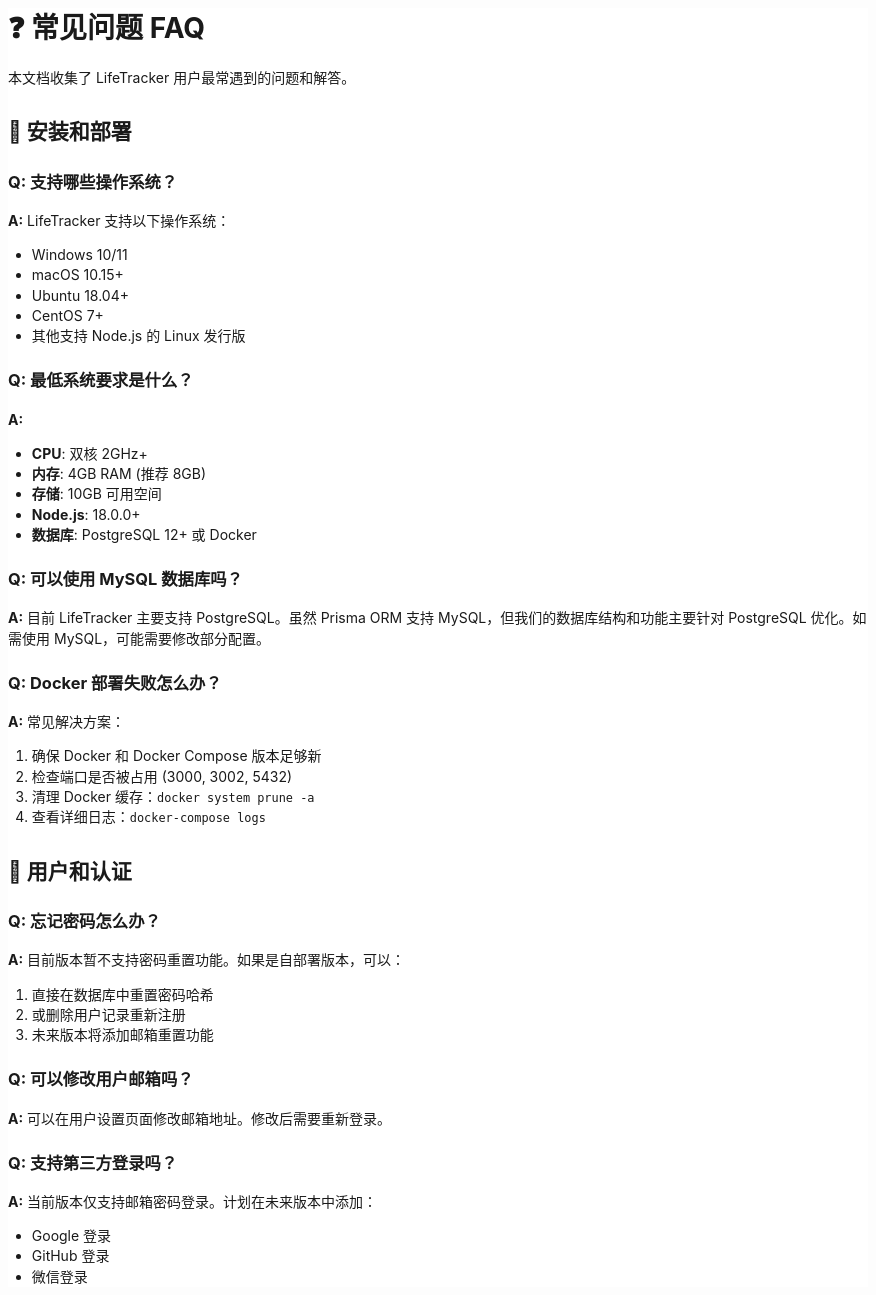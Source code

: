 # ❓ 常见问题 FAQ

本文档收集了 LifeTracker 用户最常遇到的问题和解答。

## 🚀 安装和部署

### Q: 支持哪些操作系统？
**A:** LifeTracker 支持以下操作系统：
- Windows 10/11
- macOS 10.15+
- Ubuntu 18.04+
- CentOS 7+
- 其他支持 Node.js 的 Linux 发行版

### Q: 最低系统要求是什么？
**A:** 
- **CPU**: 双核 2GHz+
- **内存**: 4GB RAM (推荐 8GB)
- **存储**: 10GB 可用空间
- **Node.js**: 18.0.0+
- **数据库**: PostgreSQL 12+ 或 Docker

### Q: 可以使用 MySQL 数据库吗？
**A:** 目前 LifeTracker 主要支持 PostgreSQL。虽然 Prisma ORM 支持 MySQL，但我们的数据库结构和功能主要针对 PostgreSQL 优化。如需使用 MySQL，可能需要修改部分配置。

### Q: Docker 部署失败怎么办？
**A:** 常见解决方案：
1. 确保 Docker 和 Docker Compose 版本足够新
2. 检查端口是否被占用 (3000, 3002, 5432)
3. 清理 Docker 缓存：`docker system prune -a`
4. 查看详细日志：`docker-compose logs`

## 🔐 用户和认证

### Q: 忘记密码怎么办？
**A:** 目前版本暂不支持密码重置功能。如果是自部署版本，可以：
1. 直接在数据库中重置密码哈希
2. 或删除用户记录重新注册
3. 未来版本将添加邮箱重置功能

### Q: 可以修改用户邮箱吗？
**A:** 可以在用户设置页面修改邮箱地址。修改后需要重新登录。

### Q: 支持第三方登录吗？
**A:** 当前版本仅支持邮箱密码登录。计划在未来版本中添加：
- Google 登录
- GitHub 登录
- 微信登录
